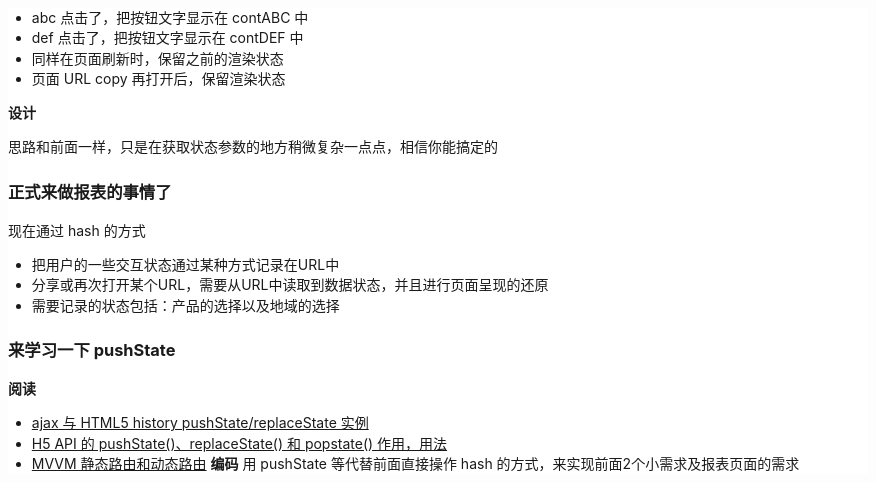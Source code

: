 - abc 点击了，把按钮文字显示在 contABC 中
- def 点击了，把按钮文字显示在 contDEF 中
- 同样在页面刷新时，保留之前的渲染状态
- 页面 URL copy 再打开后，保留渲染状态

**设计**

思路和前面一样，只是在获取状态参数的地方稍微复杂一点点，相信你能搞定的

### 正式来做报表的事情了
现在通过 hash 的方式

- 把用户的一些交互状态通过某种方式记录在URL中
- 分享或再次打开某个URL，需要从URL中读取到数据状态，并且进行页面呈现的还原
- 需要记录的状态包括：产品的选择以及地域的选择
### 来学习一下 pushState
**阅读**

- [ajax 与 HTML5 history pushState/replaceState 实例](http://www.zhangxinxu.com/wordpress/2013/06/html5-history-api-pushstate-replacestate-ajax/)
- [H5 API 的 pushState()、replaceState() 和 popstate() 作用，用法](https://blog.csdn.net/qq_31411389/article/details/60335817)
- [MVVM 静态路由和动态路由](https://www.jianshu.com/p/21b90b47eb41)
**编码** 用 pushState 等代替前面直接操作 hash 的方式，来实现前面2个小需求及报表页面的需求

#